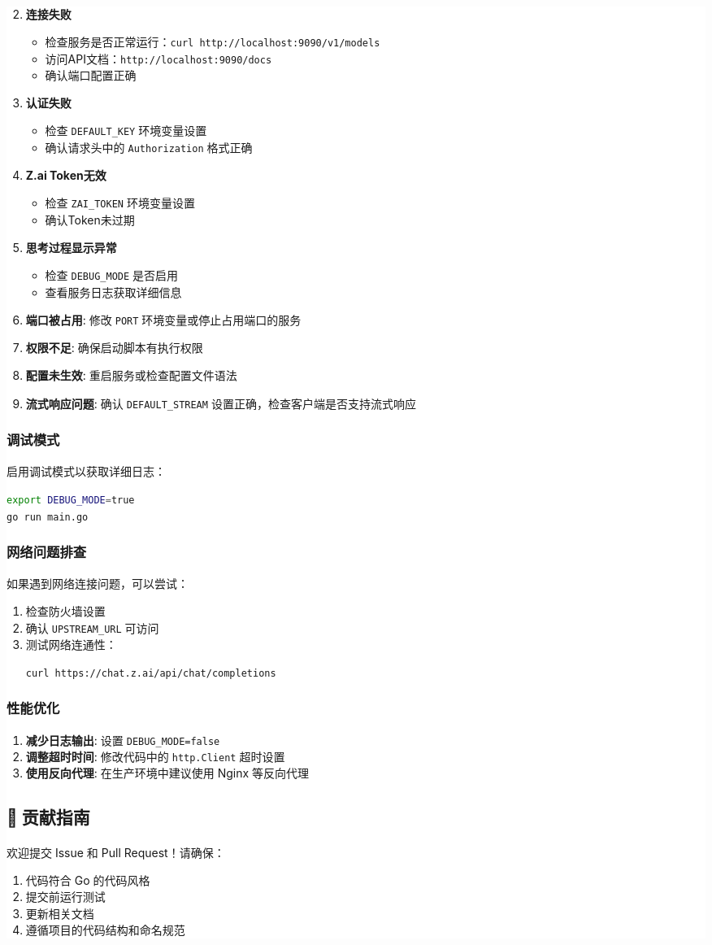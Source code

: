 2. **连接失败**
    - 检查服务是否正常运行：`curl http://localhost:9090/v1/models`
    - 访问API文档：`http://localhost:9090/docs`
    - 确认端口配置正确

3. **认证失败**
    - 检查 `DEFAULT_KEY` 环境变量设置
    - 确认请求头中的 `Authorization` 格式正确

4. **Z.ai Token无效**
    - 检查 `ZAI_TOKEN` 环境变量设置
    - 确认Token未过期

5. **思考过程显示异常**
    - 检查 `DEBUG_MODE` 是否启用
    - 查看服务日志获取详细信息

6. **端口被占用**: 修改 `PORT` 环境变量或停止占用端口的服务
7. **权限不足**: 确保启动脚本有执行权限
8. **配置未生效**: 重启服务或检查配置文件语法
9. **流式响应问题**: 确认 `DEFAULT_STREAM` 设置正确，检查客户端是否支持流式响应

### 调试模式

启用调试模式以获取详细日志：

```bash
export DEBUG_MODE=true
go run main.go
```

### 网络问题排查

如果遇到网络连接问题，可以尝试：

1. 检查防火墙设置
2. 确认 `UPSTREAM_URL` 可访问
3. 测试网络连通性：
   ```bash
   curl https://chat.z.ai/api/chat/completions
   ```

### 性能优化

1. **减少日志输出**: 设置 `DEBUG_MODE=false`
2. **调整超时时间**: 修改代码中的 `http.Client` 超时设置
3. **使用反向代理**: 在生产环境中建议使用 Nginx 等反向代理

## 🤝 贡献指南

欢迎提交 Issue 和 Pull Request！请确保：

1. 代码符合 Go 的代码风格
2. 提交前运行测试
3. 更新相关文档
4. 遵循项目的代码结构和命名规范
